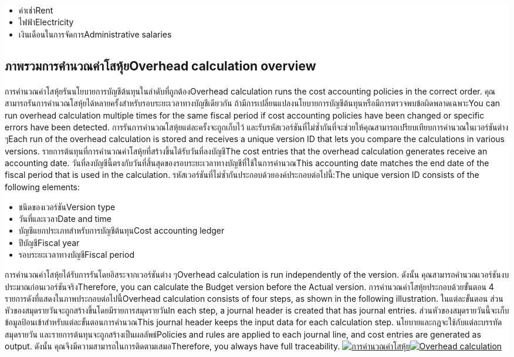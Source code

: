 -   <span data-ttu-id="dd0df-109">ค่าเช่า</span><span class="sxs-lookup"><span data-stu-id="dd0df-109">Rent</span></span>
-   <span data-ttu-id="dd0df-110">ไฟฟ้า</span><span class="sxs-lookup"><span data-stu-id="dd0df-110">Electricity</span></span>
-   <span data-ttu-id="dd0df-111">เงินเดือนในการจัดการ</span><span class="sxs-lookup"><span data-stu-id="dd0df-111">Administrative salaries</span></span>

## <a name="overhead-calculation-overview"></a><span data-ttu-id="dd0df-112">ภาพรวมการคำนวณค่าโสหุ้ย</span><span class="sxs-lookup"><span data-stu-id="dd0df-112">Overhead calculation overview</span></span>
<span data-ttu-id="dd0df-113">การคำนวณค่าโสหุ้ยรันนโยบายการบัญชีต้นทุนในลำดับที่ถูกต้อง</span><span class="sxs-lookup"><span data-stu-id="dd0df-113">Overhead calculation runs the cost accounting policies in the correct order.</span></span> <span data-ttu-id="dd0df-114">คุณสามารถรันการคำนวณโสหุ้ยได้หลายครั้งสำหรับรอบระยะเวลาทางบัญชีเดียวกัน ถ้ามีการเปลี่ยนแปลงนโยบายการบัญชีต้นทุนหรือมีการตรวจพบข้อผิดพลาดเฉพาะ</span><span class="sxs-lookup"><span data-stu-id="dd0df-114">You can run overhead calculation multiple times for the same fiscal period if cost accounting policies have been changed or specific errors have been detected.</span></span> <span data-ttu-id="dd0df-115">การรันการคำนวณโสหุ้ยแต่ละครั้งจะถูกเก็บไว้ และรับรหัสเวอร์ชันที่ไม่ซ้ำกันที่จะช่วยให้คุณสามารถเปรียบเทียบการคำนวณในเวอร์ชันต่าง ๆ</span><span class="sxs-lookup"><span data-stu-id="dd0df-115">Each run of the overhead calculation is stored and receives a unique version ID that lets you compare the calculations in various versions.</span></span> <span data-ttu-id="dd0df-116">รายการต้นทุนที่การคำนวณค่าโสหุ้ยที่สร้างขึ้นได้รับวันที่ลงบัญชี</span><span class="sxs-lookup"><span data-stu-id="dd0df-116">The cost entries that the overhead calculation generates receive an accounting date.</span></span> <span data-ttu-id="dd0df-117">วันที่ลงบัญชีนี้ตรงกับวันที่สิ้นสุดของรอบระยะเวลาทางบัญชีที่ใช้ในการคำนวณ</span><span class="sxs-lookup"><span data-stu-id="dd0df-117">This accounting date matches the end date of the fiscal period that is used in the calculation.</span></span> <span data-ttu-id="dd0df-118">รหัสเวอร์ชันที่ไม่ซ้ำกันประกอบด้วยองค์ประกอบต่อไปนี้:</span><span class="sxs-lookup"><span data-stu-id="dd0df-118">The unique version ID consists of the following elements:</span></span>

-   <span data-ttu-id="dd0df-119">ชนิดของเวอร์ชัน</span><span class="sxs-lookup"><span data-stu-id="dd0df-119">Version type</span></span>
-   <span data-ttu-id="dd0df-120">วันที่และเวลา</span><span class="sxs-lookup"><span data-stu-id="dd0df-120">Date and time</span></span>
-   <span data-ttu-id="dd0df-121">บัญชีแยกประเภทสำหรับการบัญชีต้นทุน</span><span class="sxs-lookup"><span data-stu-id="dd0df-121">Cost accounting ledger</span></span>
-   <span data-ttu-id="dd0df-122">ปีบัญชี</span><span class="sxs-lookup"><span data-stu-id="dd0df-122">Fiscal year</span></span>
-   <span data-ttu-id="dd0df-123">รอบระยะเวลาทางบัญชี</span><span class="sxs-lookup"><span data-stu-id="dd0df-123">Fiscal period</span></span>

<span data-ttu-id="dd0df-124">การคำนวณค่าโสหุ้ยได้รับการรันโดยอิสระจากเวอร์ชันต่าง ๆ</span><span class="sxs-lookup"><span data-stu-id="dd0df-124">Overhead calculation is run independently of the version.</span></span> <span data-ttu-id="dd0df-125">ดังนั้น คุณสามารถคำนวณเวอร์ชันงบประมาณก่อนเวอร์ชันจริง</span><span class="sxs-lookup"><span data-stu-id="dd0df-125">Therefore, you can calculate the Budget version before the Actual version.</span></span> <span data-ttu-id="dd0df-126">การคำนวณค่าโสหุ้ยประกอบด้วยขั้นตอน 4 รายการดังที่แสดงในภาพประกอบต่อไปนี้</span><span class="sxs-lookup"><span data-stu-id="dd0df-126">Overhead calculation consists of four steps, as shown in the following illustration.</span></span> <span data-ttu-id="dd0df-127">ในแต่ละขั้นตอน ส่วนหัวของสมุดรายวันจะถูกสร้างขึ้นโดยมีรายการสมุดรายวัน</span><span class="sxs-lookup"><span data-stu-id="dd0df-127">In each step, a journal header is created that has journal entries.</span></span> <span data-ttu-id="dd0df-128">ส่วนหัวของสมุดรายวันนี้จะเก็บข้อมูลป้อนเข้าสำหรับแต่ละขั้นตอนการคำนวณ</span><span class="sxs-lookup"><span data-stu-id="dd0df-128">This journal header keeps the input data for each calculation step.</span></span> <span data-ttu-id="dd0df-129">นโยบายและกฎจะใช้กับแต่ละบรรทัดสมุดรายวัน และรายการต้นทุนจะถูกสร้างเป็นผลลัพธ์</span><span class="sxs-lookup"><span data-stu-id="dd0df-129">Policies and rules are applied to each journal line, and cost entries are generated as output.</span></span> <span data-ttu-id="dd0df-130">ดังนั้น คุณจึงมีความสามารถในการติดตามเสมอ</span><span class="sxs-lookup"><span data-stu-id="dd0df-130">Therefore, you always have full traceability.</span></span> 
<span data-ttu-id="dd0df-131">[![การคำนวณค่าโสหุ้ย](./media/period-cost-calculation.png)](./media/period-cost-calculation.png)</span><span class="sxs-lookup"><span data-stu-id="dd0df-131">[![Overhead calculation](./media/period-cost-calculation.png)](./media/period-cost-calculation.png)</span></span>
